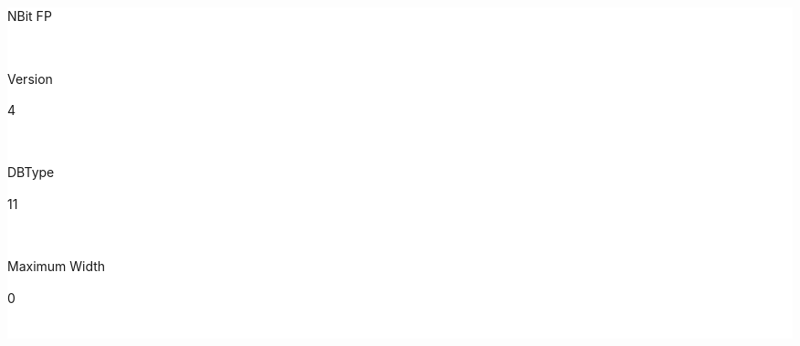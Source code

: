 NBit FP

</td>
<td valign="top">

 

</td>
</tr>
<tr>
<td valign="top">

Version

</td>
<td valign="top">

4

</td>
<td valign="top">

 

</td>
</tr>
<tr>
<td valign="top">

DBType

</td>
<td valign="top">

11

</td>
<td valign="top">

 

</td>
</tr>
<tr>
<td valign="top">

Maximum Width

</td>
<td valign="top">

0

</td>
<td valign="top">

 

</td>
</tr>
<tr>
<td valign="top">
